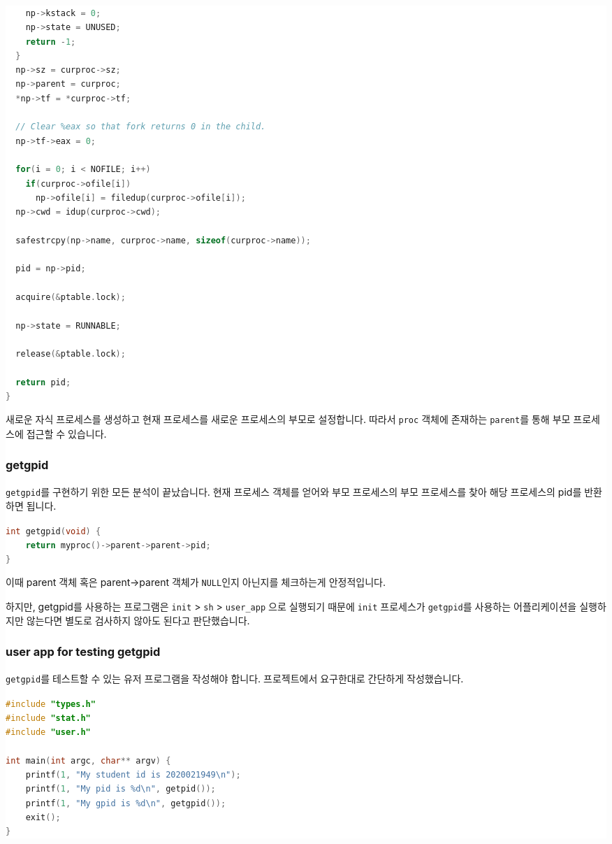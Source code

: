 ```c
    np->kstack = 0;
    np->state = UNUSED;
    return -1;
  }
  np->sz = curproc->sz;
  np->parent = curproc;
  *np->tf = *curproc->tf;

  // Clear %eax so that fork returns 0 in the child.
  np->tf->eax = 0;

  for(i = 0; i < NOFILE; i++)
    if(curproc->ofile[i])
      np->ofile[i] = filedup(curproc->ofile[i]);
  np->cwd = idup(curproc->cwd);

  safestrcpy(np->name, curproc->name, sizeof(curproc->name));

  pid = np->pid;

  acquire(&ptable.lock);

  np->state = RUNNABLE;

  release(&ptable.lock);

  return pid;
}
```

새로운 자식 프로세스를 생성하고 현재 프로세스를 새로운 프로세스의 부모로 설정합니다. 따라서 `proc` 객체에 존재하는 `parent`를 통해 부모 프로세스에 접근할 수 있습니다.

### getgpid

`getgpid`를 구현하기 위한 모든 분석이 끝났습니다. 현재 프로세스 객체를 얻어와 부모 프로세스의 부모 프로세스를 찾아 해당 프로세스의 pid를 반환하면 됩니다.

```c
int getgpid(void) {
    return myproc()->parent->parent->pid;
}
```

이때 parent 객체 혹은 parent->parent 객체가 `NULL`인지 아닌지를 체크하는게 안정적입니다.

하지만, getgpid를 사용하는 프로그램은 `init` > `sh` > `user_app` 으로 실행되기 때문에 `init` 프로세스가 `getgpid`를 사용하는 어플리케이션을 실행하지만 않는다면 별도로 검사하지 않아도 된다고 판단했습니다.

### user app for testing getgpid

`getgpid`를 테스트할 수 있는 유저 프로그램을 작성해야 합니다. 프로젝트에서 요구한대로 간단하게 작성했습니다.

```c
#include "types.h"
#include "stat.h"
#include "user.h"

int main(int argc, char** argv) {
    printf(1, "My student id is 2020021949\n");
    printf(1, "My pid is %d\n", getpid());
    printf(1, "My gpid is %d\n", getgpid());
    exit();
}
```
